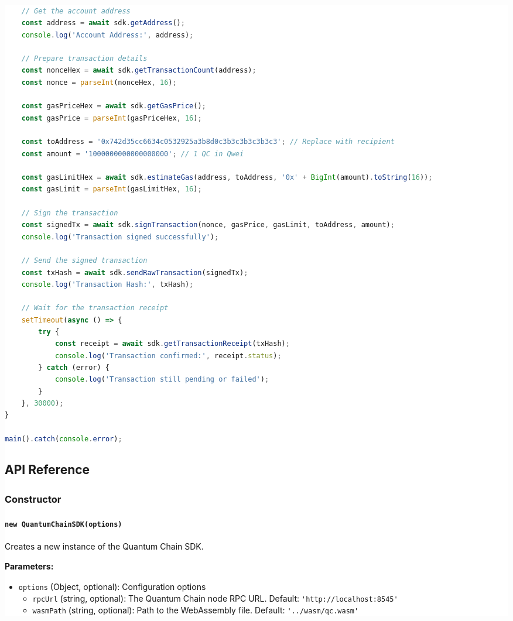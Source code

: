 ```javascript
    // Get the account address
    const address = await sdk.getAddress();
    console.log('Account Address:', address);

    // Prepare transaction details
    const nonceHex = await sdk.getTransactionCount(address);
    const nonce = parseInt(nonceHex, 16);

    const gasPriceHex = await sdk.getGasPrice();
    const gasPrice = parseInt(gasPriceHex, 16);

    const toAddress = '0x742d35cc6634c0532925a3b8d0c3b3c3b3c3b3c3'; // Replace with recipient
    const amount = '1000000000000000000'; // 1 QC in Qwei

    const gasLimitHex = await sdk.estimateGas(address, toAddress, '0x' + BigInt(amount).toString(16));
    const gasLimit = parseInt(gasLimitHex, 16);

    // Sign the transaction
    const signedTx = await sdk.signTransaction(nonce, gasPrice, gasLimit, toAddress, amount);
    console.log('Transaction signed successfully');

    // Send the signed transaction
    const txHash = await sdk.sendRawTransaction(signedTx);
    console.log('Transaction Hash:', txHash);

    // Wait for the transaction receipt
    setTimeout(async () => {
        try {
            const receipt = await sdk.getTransactionReceipt(txHash);
            console.log('Transaction confirmed:', receipt.status);
        } catch (error) {
            console.log('Transaction still pending or failed');
        }
    }, 30000);
}

main().catch(console.error);
```

## API Reference

### Constructor

#### `new QuantumChainSDK(options)`

Creates a new instance of the Quantum Chain SDK.

**Parameters:**

- `options` (Object, optional): Configuration options
  - `rpcUrl` (string, optional): The Quantum Chain node RPC URL. Default: `'http://localhost:8545'`
  - `wasmPath` (string, optional): Path to the WebAssembly file. Default: `'../wasm/qc.wasm'`
